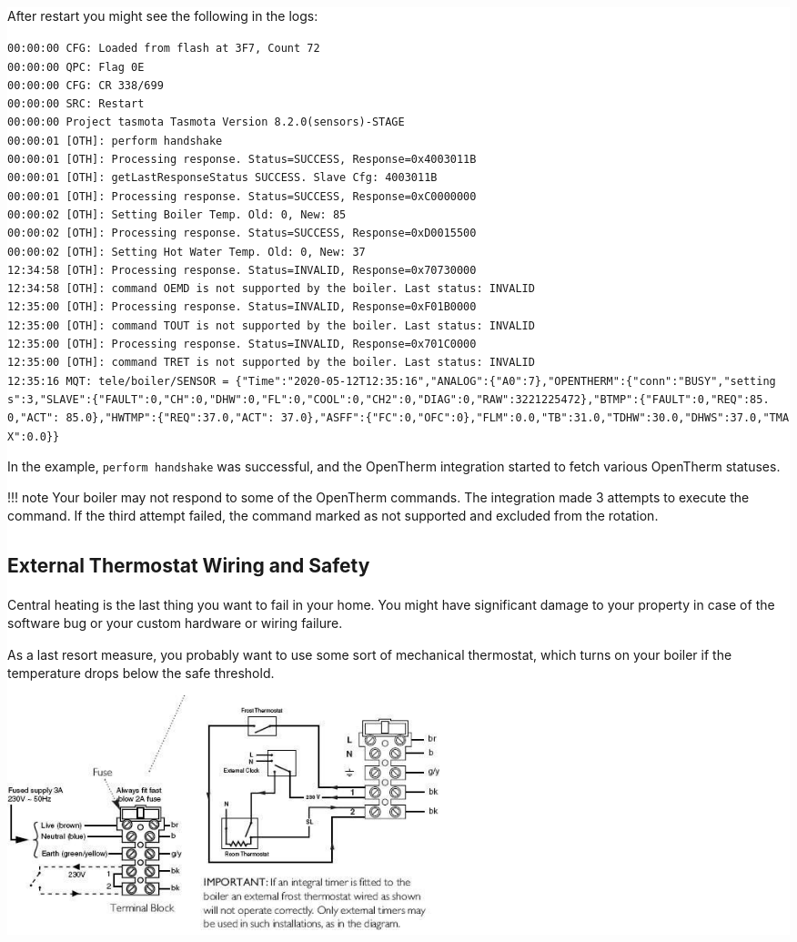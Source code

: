 After restart you might see the following in the logs:
```
00:00:00 CFG: Loaded from flash at 3F7, Count 72
00:00:00 QPC: Flag 0E
00:00:00 CFG: CR 338/699
00:00:00 SRC: Restart
00:00:00 Project tasmota Tasmota Version 8.2.0(sensors)-STAGE
00:00:01 [OTH]: perform handshake
00:00:01 [OTH]: Processing response. Status=SUCCESS, Response=0x4003011B
00:00:01 [OTH]: getLastResponseStatus SUCCESS. Slave Cfg: 4003011B
00:00:01 [OTH]: Processing response. Status=SUCCESS, Response=0xC0000000
00:00:02 [OTH]: Setting Boiler Temp. Old: 0, New: 85
00:00:02 [OTH]: Processing response. Status=SUCCESS, Response=0xD0015500
00:00:02 [OTH]: Setting Hot Water Temp. Old: 0, New: 37
12:34:58 [OTH]: Processing response. Status=INVALID, Response=0x70730000
12:34:58 [OTH]: command OEMD is not supported by the boiler. Last status: INVALID
12:35:00 [OTH]: Processing response. Status=INVALID, Response=0xF01B0000
12:35:00 [OTH]: command TOUT is not supported by the boiler. Last status: INVALID
12:35:00 [OTH]: Processing response. Status=INVALID, Response=0x701C0000
12:35:00 [OTH]: command TRET is not supported by the boiler. Last status: INVALID
12:35:16 MQT: tele/boiler/SENSOR = {"Time":"2020-05-12T12:35:16","ANALOG":{"A0":7},"OPENTHERM":{"conn":"BUSY","settings":3,"SLAVE":{"FAULT":0,"CH":0,"DHW":0,"FL":0,"COOL":0,"CH2":0,"DIAG":0,"RAW":3221225472},"BTMP":{"FAULT":0,"REQ":85.0,"ACT": 85.0},"HWTMP":{"REQ":37.0,"ACT": 37.0},"ASFF":{"FC":0,"OFC":0},"FLM":0.0,"TB":31.0,"TDHW":30.0,"DHWS":37.0,"TMAX":0.0}}
```

In the example, `perform handshake` was successful, and the OpenTherm integration started to fetch various OpenTherm statuses.

!!! note
    Your boiler may not respond to some of the OpenTherm commands. The integration made 3 attempts to execute the command. If the third attempt failed, the command marked as not supported and excluded from the rotation.

## External Thermostat Wiring and Safety

Central heating is the last thing you want to fail in your home. You might have significant damage to your property in case of the software bug or your custom hardware or wiring failure.

As a last resort measure, you probably want to use some sort of mechanical thermostat, which turns on your boiler if the temperature drops below the safe threshold.

<img src="../_media/opentherm/thermostat.jpg" width=475>
